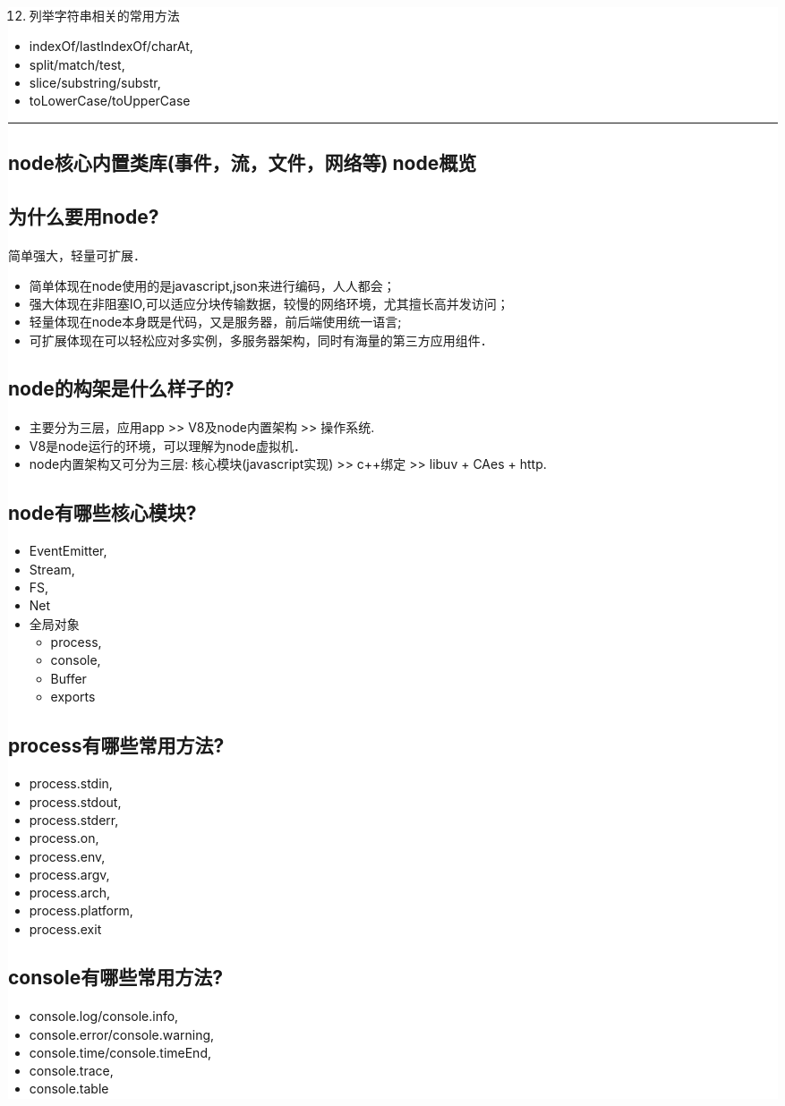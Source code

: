 12. 列举字符串相关的常用方法
- indexOf/lastIndexOf/charAt,
- split/match/test,
- slice/substring/substr,
- toLowerCase/toUpperCase

---

## node核心内置类库(事件，流，文件，网络等) node概览

## 为什么要用node?
简单强大，轻量可扩展．
- 简单体现在node使用的是javascript,json来进行编码，人人都会；
- 强大体现在非阻塞IO,可以适应分块传输数据，较慢的网络环境，尤其擅长高并发访问；
- 轻量体现在node本身既是代码，又是服务器，前后端使用统一语言;
- 可扩展体现在可以轻松应对多实例，多服务器架构，同时有海量的第三方应用组件．

## node的构架是什么样子的?
- 主要分为三层，应用app >> V8及node内置架构 >> 操作系统.
- V8是node运行的环境，可以理解为node虚拟机．
- node内置架构又可分为三层: 核心模块(javascript实现) >> c++绑定 >> libuv + CAes + http.

## node有哪些核心模块?
- EventEmitter,
- Stream,
- FS,
- Net
- 全局对象
  - process,
  - console,
  - Buffer
  - exports

## process有哪些常用方法?
- process.stdin,
- process.stdout,
- process.stderr,
- process.on,
- process.env,
- process.argv,
- process.arch,
- process.platform,
- process.exit

## console有哪些常用方法?
- console.log/console.info,
- console.error/console.warning,
- console.time/console.timeEnd,
- console.trace,
- console.table
